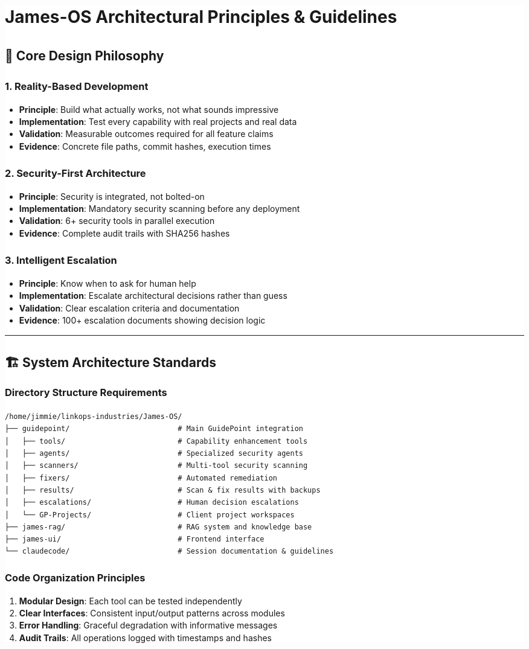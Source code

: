 # James-OS Architectural Principles & Guidelines

## 🎯 **Core Design Philosophy**

### **1. Reality-Based Development**
- **Principle**: Build what actually works, not what sounds impressive
- **Implementation**: Test every capability with real projects and real data
- **Validation**: Measurable outcomes required for all feature claims
- **Evidence**: Concrete file paths, commit hashes, execution times

### **2. Security-First Architecture**
- **Principle**: Security is integrated, not bolted-on
- **Implementation**: Mandatory security scanning before any deployment
- **Validation**: 6+ security tools in parallel execution
- **Evidence**: Complete audit trails with SHA256 hashes

### **3. Intelligent Escalation**
- **Principle**: Know when to ask for human help
- **Implementation**: Escalate architectural decisions rather than guess
- **Validation**: Clear escalation criteria and documentation
- **Evidence**: 100+ escalation documents showing decision logic

---

## 🏗️ **System Architecture Standards**

### **Directory Structure Requirements**
```
/home/jimmie/linkops-industries/James-OS/
├── guidepoint/                         # Main GuidePoint integration
│   ├── tools/                          # Capability enhancement tools
│   ├── agents/                         # Specialized security agents
│   ├── scanners/                       # Multi-tool security scanning
│   ├── fixers/                         # Automated remediation
│   ├── results/                        # Scan & fix results with backups
│   ├── escalations/                    # Human decision escalations
│   └── GP-Projects/                    # Client project workspaces
├── james-rag/                          # RAG system and knowledge base
├── james-ui/                           # Frontend interface
└── claudecode/                         # Session documentation & guidelines
```

### **Code Organization Principles**
1. **Modular Design**: Each tool can be tested independently
2. **Clear Interfaces**: Consistent input/output patterns across modules
3. **Error Handling**: Graceful degradation with informative messages
4. **Audit Trails**: All operations logged with timestamps and hashes
